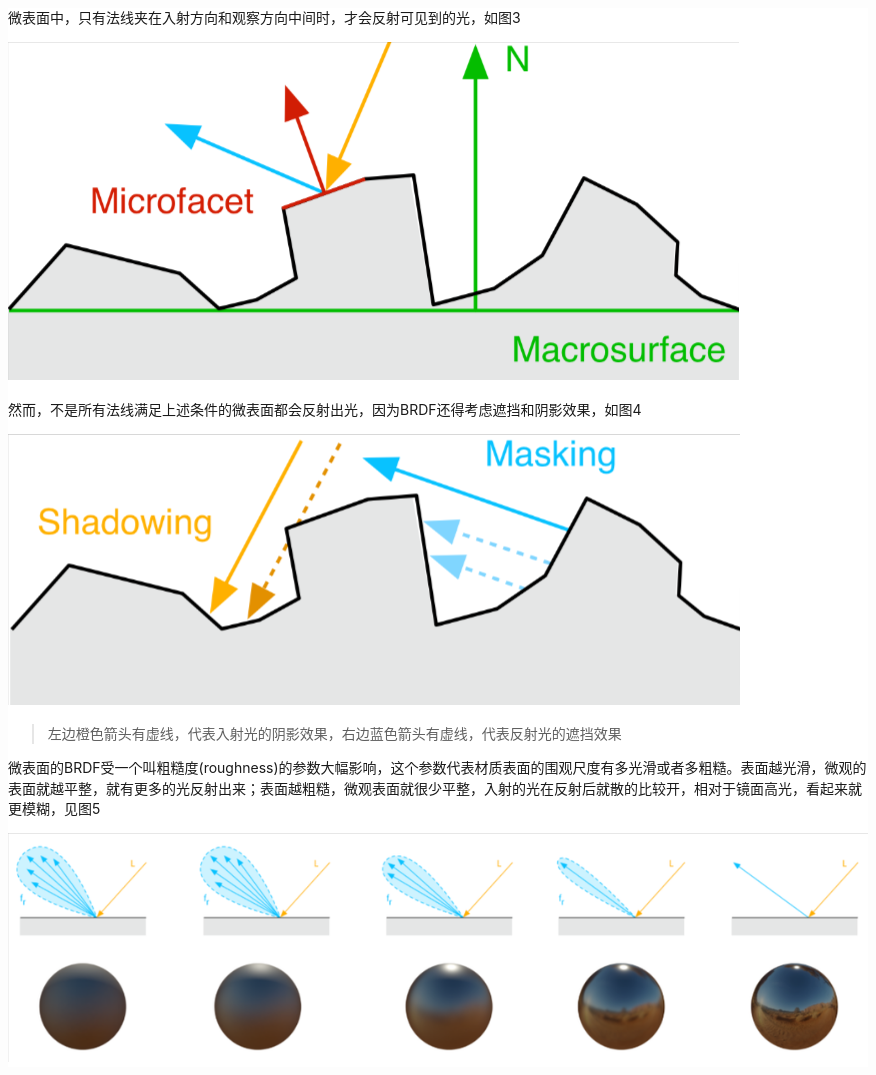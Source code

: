 微表面中，只有法线夹在入射方向和观察方向中间时，才会反射可见到的光，如图3

![图3](img/fg3.png)

然而，不是所有法线满足上述条件的微表面都会反射出光，因为BRDF还得考虑遮挡和阴影效果，如图4

![图4](img/fg4.png)

> 左边橙色箭头有虚线，代表入射光的阴影效果，右边蓝色箭头有虚线，代表反射光的遮挡效果

微表面的BRDF受一个叫粗糙度(roughness)的参数大幅影响，这个参数代表材质表面的围观尺度有多光滑或者多粗糙。表面越光滑，微观的表面就越平整，就有更多的光反射出来；表面越粗糙，微观表面就很少平整，入射的光在反射后就散的比较开，相对于镜面高光，看起来就更模糊，见图5

![图5](img/fg5.png)
